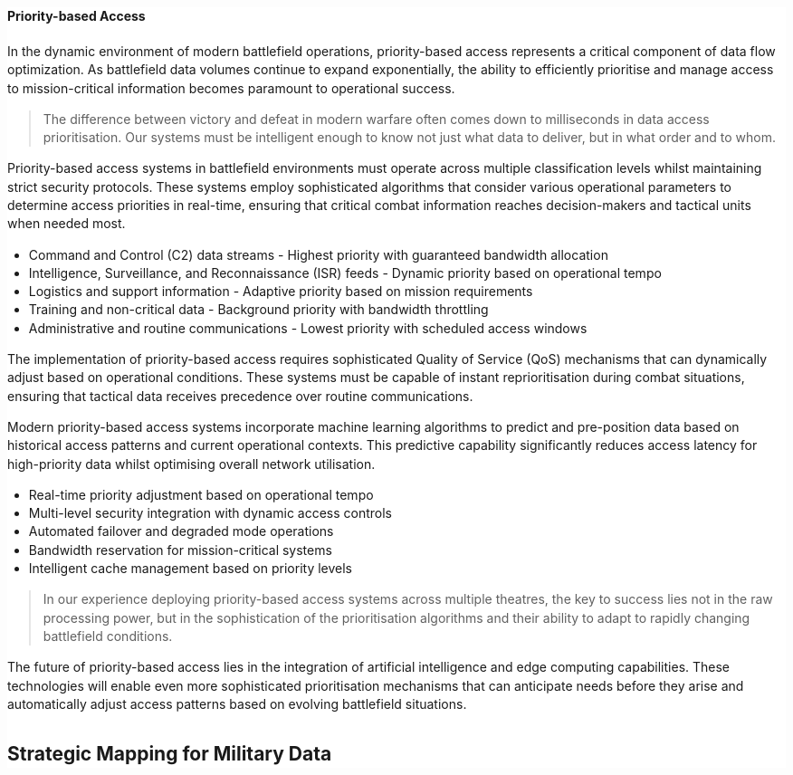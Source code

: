 

#### <a name="priority-based-access"></a>Priority-based Access

In the dynamic environment of modern battlefield operations, priority-based access represents a critical component of data flow optimization. As battlefield data volumes continue to expand exponentially, the ability to efficiently prioritise and manage access to mission-critical information becomes paramount to operational success.

> The difference between victory and defeat in modern warfare often comes down to milliseconds in data access prioritisation. Our systems must be intelligent enough to know not just what data to deliver, but in what order and to whom.

Priority-based access systems in battlefield environments must operate across multiple classification levels whilst maintaining strict security protocols. These systems employ sophisticated algorithms that consider various operational parameters to determine access priorities in real-time, ensuring that critical combat information reaches decision-makers and tactical units when needed most.

- Command and Control (C2) data streams - Highest priority with guaranteed bandwidth allocation
- Intelligence, Surveillance, and Reconnaissance (ISR) feeds - Dynamic priority based on operational tempo
- Logistics and support information - Adaptive priority based on mission requirements
- Training and non-critical data - Background priority with bandwidth throttling
- Administrative and routine communications - Lowest priority with scheduled access windows

The implementation of priority-based access requires sophisticated Quality of Service (QoS) mechanisms that can dynamically adjust based on operational conditions. These systems must be capable of instant reprioritisation during combat situations, ensuring that tactical data receives precedence over routine communications.

Modern priority-based access systems incorporate machine learning algorithms to predict and pre-position data based on historical access patterns and current operational contexts. This predictive capability significantly reduces access latency for high-priority data whilst optimising overall network utilisation.

- Real-time priority adjustment based on operational tempo
- Multi-level security integration with dynamic access controls
- Automated failover and degraded mode operations
- Bandwidth reservation for mission-critical systems
- Intelligent cache management based on priority levels

> In our experience deploying priority-based access systems across multiple theatres, the key to success lies not in the raw processing power, but in the sophistication of the prioritisation algorithms and their ability to adapt to rapidly changing battlefield conditions.

The future of priority-based access lies in the integration of artificial intelligence and edge computing capabilities. These technologies will enable even more sophisticated prioritisation mechanisms that can anticipate needs before they arise and automatically adjust access patterns based on evolving battlefield situations.



## <a name="strategic-mapping-for-military-data"></a>Strategic Mapping for Military Data
